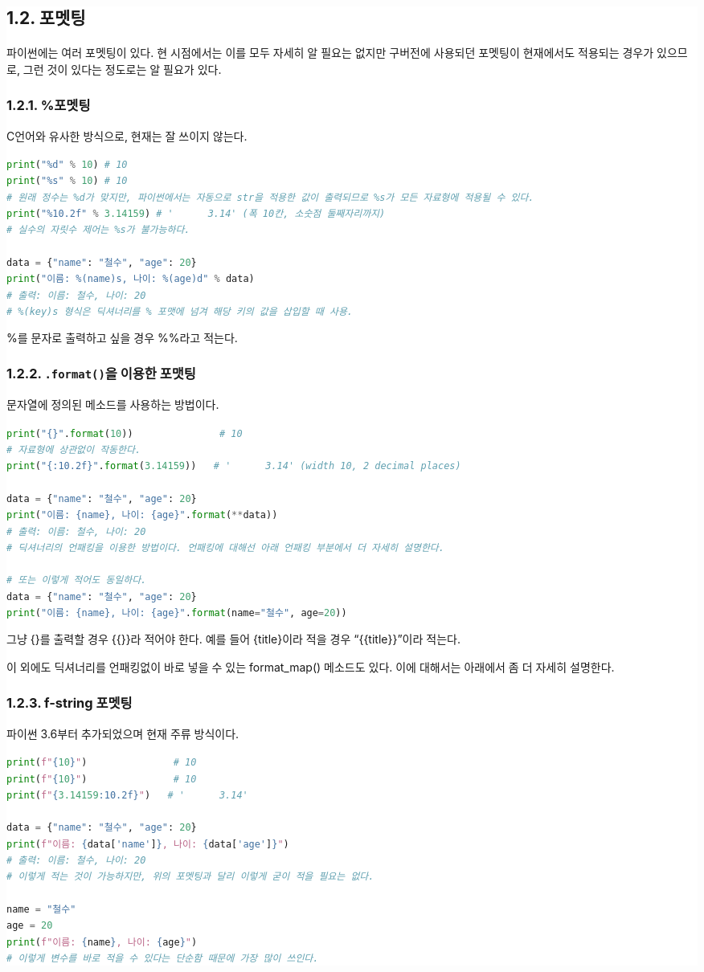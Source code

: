 ## 1.2. 포멧팅

파이썬에는 여러 포멧팅이 있다. 현 시점에서는 이를 모두 자세히 알 필요는 없지만 구버전에 사용되던 포멧팅이 현재에서도 적용되는 경우가 있으므로, 그런 것이 있다는 정도로는 알 필요가 있다.

### 1.2.1. %포멧팅

C언어와 유사한 방식으로, 현재는 잘 쓰이지 않는다.

```python
print("%d" % 10) # 10
print("%s" % 10) # 10 
# 원래 정수는 %d가 맞지만, 파이썬에서는 자동으로 str을 적용한 값이 출력되므로 %s가 모든 자료형에 적용될 수 있다.
print("%10.2f" % 3.14159) # '      3.14' (폭 10칸, 소숫점 둘째자리까지)
# 실수의 자릿수 제어는 %s가 불가능하다.

data = {"name": "철수", "age": 20}
print("이름: %(name)s, 나이: %(age)d" % data)
# 출력: 이름: 철수, 나이: 20
# %(key)s 형식은 딕셔너리를 % 포맷에 넘겨 해당 키의 값을 삽입할 때 사용.
```

%를 문자로 출력하고 싶을 경우 %%라고 적는다.

### 1.2.2. `.format()`을 이용한 포맷팅

문자열에 정의된 메소드를 사용하는 방법이다.

```python
print("{}".format(10))               # 10 
# 자료형에 상관없이 작동한다.
print("{:10.2f}".format(3.14159))   # '      3.14' (width 10, 2 decimal places)

data = {"name": "철수", "age": 20}
print("이름: {name}, 나이: {age}".format(**data))
# 출력: 이름: 철수, 나이: 20
# 딕셔너리의 언패킹을 이용한 방법이다. 언패킹에 대해선 아래 언패킹 부분에서 더 자세히 설명한다.

# 또는 이렇게 적어도 동일하다.
data = {"name": "철수", "age": 20}
print("이름: {name}, 나이: {age}".format(name="철수", age=20))

```

그냥 {}를 출력할 경우 {{}}라 적어야 한다. 예를 들어 {title}이라 적을 경우 “{{title}}”이라 적는다.

이 외에도 딕셔너리를 언패킹없이 바로 넣을 수 있는 format_map() 메소드도 있다. 이에 대해서는 아래에서 좀 더 자세히 설명한다.

### 1.2.3. f-string 포멧팅

파이썬 3.6부터 추가되었으며 현재 주류 방식이다.

```python
print(f"{10}")               # 10
print(f"{10}")               # 10
print(f"{3.14159:10.2f}")   # '      3.14'

data = {"name": "철수", "age": 20}
print(f"이름: {data['name']}, 나이: {data['age']}")
# 출력: 이름: 철수, 나이: 20
# 이렇게 적는 것이 가능하지만, 위의 포멧팅과 달리 이렇게 굳이 적을 필요는 없다.

name = "철수"
age = 20
print(f"이름: {name}, 나이: {age}")
# 이렇게 변수를 바로 적을 수 있다는 단순함 때문에 가장 많이 쓰인다.
```

